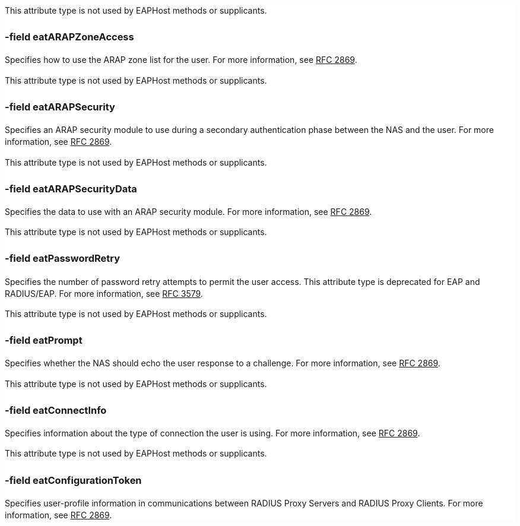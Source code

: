 This attribute type is not used by EAPHost methods or supplicants.


### -field eatARAPZoneAccess

Specifies how to use the ARAP zone list for the user. For more information, see 
<a href="Http://go.microsoft.com/fwlink/p/?linkid=84059">RFC 2869</a>.

This attribute type is not used by EAPHost methods or supplicants.


### -field eatARAPSecurity

Specifies an ARAP security module to use during a secondary authentication phase between the NAS and the user. For more information, see 
<a href="Http://go.microsoft.com/fwlink/p/?linkid=84059">RFC 2869</a>.

This attribute type is not used by EAPHost methods or supplicants.


### -field eatARAPSecurityData

Specifies the data to use with an ARAP security module. For more information, see 
<a href="Http://go.microsoft.com/fwlink/p/?linkid=84059">RFC 2869</a>.

This attribute type is not used by EAPHost methods or supplicants.


### -field eatPasswordRetry

Specifies the number of password retry attempts to permit the user access. This attribute type is deprecated for EAP and RADIUS/EAP. For more information, see <a href="Http://go.microsoft.com/fwlink/p/?linkid=84061">RFC 3579</a>.

This attribute type is not used by EAPHost methods or supplicants.


### -field eatPrompt

Specifies whether the NAS should echo the user response to a challenge. For more information, see 
<a href="Http://go.microsoft.com/fwlink/p/?linkid=84059">RFC 2869</a>.

This attribute type is not used by EAPHost methods or supplicants.


### -field eatConnectInfo

Specifies information about the type of connection the user is using. For more information, see 
<a href="Http://go.microsoft.com/fwlink/p/?linkid=84059">RFC 2869</a>.

This attribute type is not used by EAPHost methods or supplicants.


### -field eatConfigurationToken

Specifies user-profile information in communications between RADIUS Proxy Servers and RADIUS Proxy Clients. For more information, see 
<a href="Http://go.microsoft.com/fwlink/p/?linkid=84059">RFC 2869</a>.
